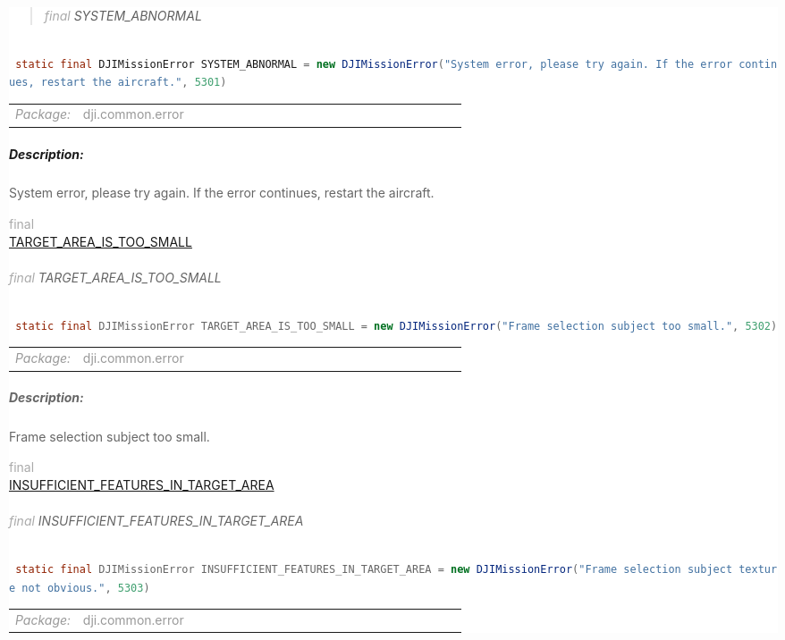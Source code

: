 ><div class="article"><h6 ><font color="#AAA">final </font>SYSTEM_ABNORMAL</h6></div>

~~~java
 static final DJIMissionError SYSTEM_ABNORMAL = new DJIMissionError("System error, please try again. If the error continues, restart the aircraft.", 5301)
~~~

<html><table class="table-supportedby"><tr valign="top"><td width=15%><font color="#999"><i>Package:</i></td><td width=85%><font color="#999">dji.common.error</td></tr></table></html>



##### Description:



<font color="#666">System error, please try again. If the error continues, restart the aircraft.

</div>

<div class="api-row" id="djierror_djisdkmissionerror_targetareaistoosmall"><div class="api-col left"></div><div class="api-col middle" style="color:#AAA">final</div><div class="api-col right"><a class="trigger" href="#djierror_djisdkmissionerror_targetareaistoosmall_inline">TARGET_AREA_IS_TOO_SMALL</a></div></div><div class="inline-doc" id="djierror_djisdkmissionerror_targetareaistoosmall_inline"

><div class="article"><h6 ><font color="#AAA">final </font>TARGET_AREA_IS_TOO_SMALL</h6></div>

~~~java
 static final DJIMissionError TARGET_AREA_IS_TOO_SMALL = new DJIMissionError("Frame selection subject too small.", 5302)
~~~

<html><table class="table-supportedby"><tr valign="top"><td width=15%><font color="#999"><i>Package:</i></td><td width=85%><font color="#999">dji.common.error</td></tr></table></html>



##### Description:



<font color="#666">Frame selection subject too small.

</div>

<div class="api-row" id="djierror_djisdkmissionerror_insufficientfeaturesintargetarea"><div class="api-col left"></div><div class="api-col middle" style="color:#AAA">final</div><div class="api-col right"><a class="trigger" href="#djierror_djisdkmissionerror_insufficientfeaturesintargetarea_inline">INSUFFICIENT_FEATURES_IN_TARGET_AREA</a></div></div><div class="inline-doc" id="djierror_djisdkmissionerror_insufficientfeaturesintargetarea_inline"

><div class="article"><h6 ><font color="#AAA">final </font>INSUFFICIENT_FEATURES_IN_TARGET_AREA</h6></div>

~~~java
 static final DJIMissionError INSUFFICIENT_FEATURES_IN_TARGET_AREA = new DJIMissionError("Frame selection subject texture not obvious.", 5303)
~~~

<html><table class="table-supportedby"><tr valign="top"><td width=15%><font color="#999"><i>Package:</i></td><td width=85%><font color="#999">dji.common.error</td></tr></table></html>

